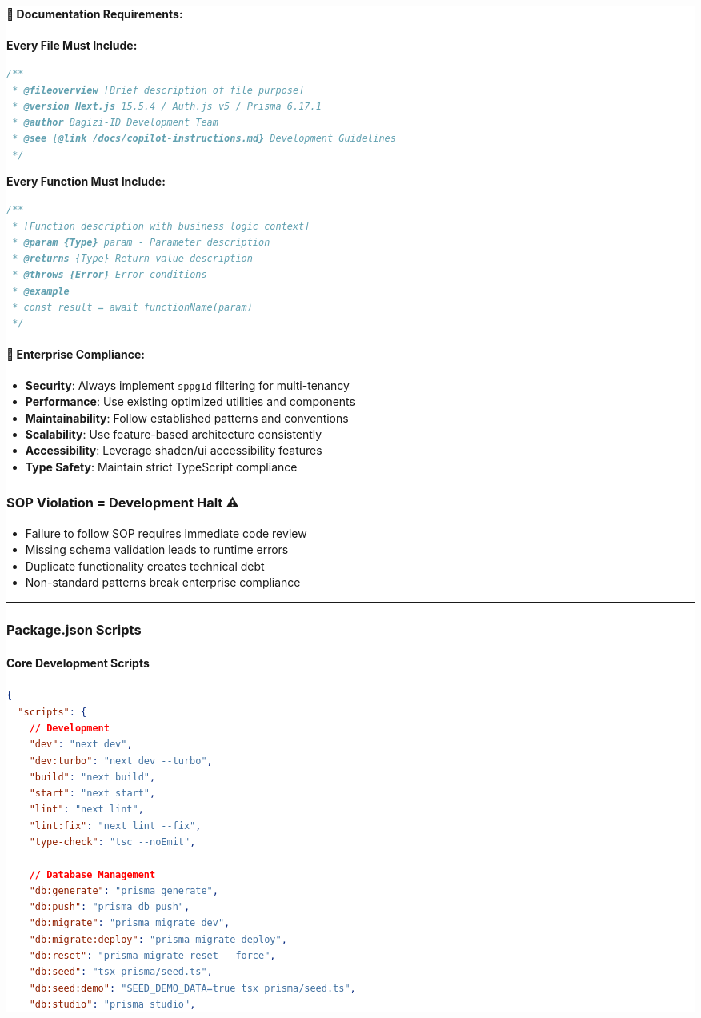 #### 📝 **Documentation Requirements:**

**Every File Must Include:**
```typescript
/**
 * @fileoverview [Brief description of file purpose]
 * @version Next.js 15.5.4 / Auth.js v5 / Prisma 6.17.1
 * @author Bagizi-ID Development Team
 * @see {@link /docs/copilot-instructions.md} Development Guidelines
 */
```

**Every Function Must Include:**
```typescript
/**
 * [Function description with business logic context]
 * @param {Type} param - Parameter description
 * @returns {Type} Return value description
 * @throws {Error} Error conditions
 * @example
 * const result = await functionName(param)
 */
```

#### 🎯 **Enterprise Compliance:**

- **Security**: Always implement `sppgId` filtering for multi-tenancy
- **Performance**: Use existing optimized utilities and components
- **Maintainability**: Follow established patterns and conventions
- **Scalability**: Use feature-based architecture consistently
- **Accessibility**: Leverage shadcn/ui accessibility features
- **Type Safety**: Maintain strict TypeScript compliance

### **SOP Violation = Development Halt** ⚠️
- Failure to follow SOP requires immediate code review
- Missing schema validation leads to runtime errors
- Duplicate functionality creates technical debt
- Non-standard patterns break enterprise compliance

---

### Package.json Scripts

#### Core Development Scripts
```json
{
  "scripts": {
    // Development
    "dev": "next dev",
    "dev:turbo": "next dev --turbo",
    "build": "next build",
    "start": "next start",
    "lint": "next lint",
    "lint:fix": "next lint --fix",
    "type-check": "tsc --noEmit",
    
    // Database Management
    "db:generate": "prisma generate",
    "db:push": "prisma db push",
    "db:migrate": "prisma migrate dev",
    "db:migrate:deploy": "prisma migrate deploy",
    "db:reset": "prisma migrate reset --force",
    "db:seed": "tsx prisma/seed.ts",
    "db:seed:demo": "SEED_DEMO_DATA=true tsx prisma/seed.ts",
    "db:studio": "prisma studio",
```